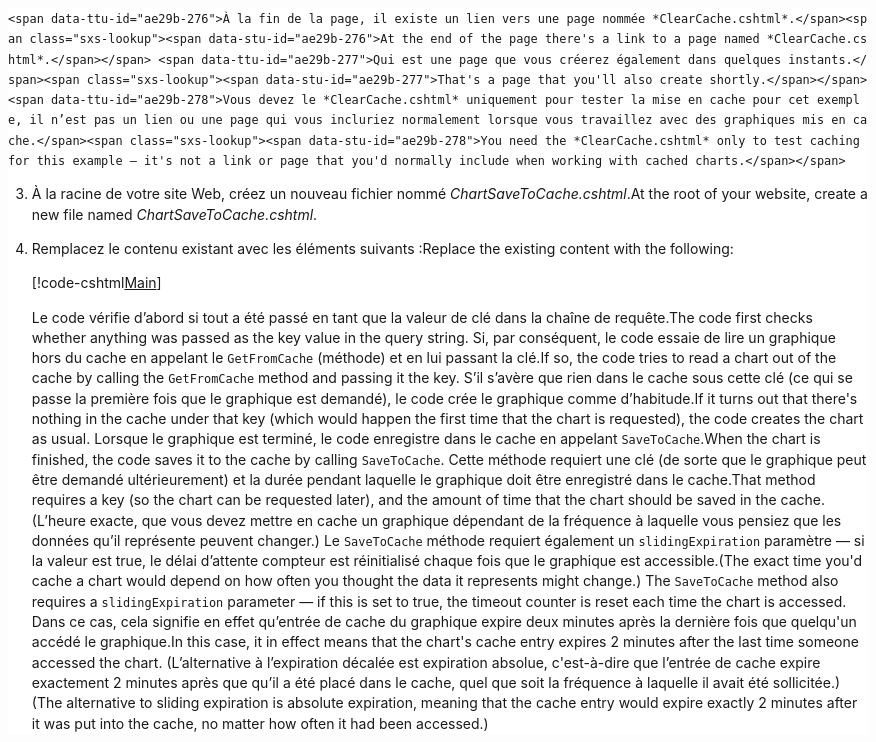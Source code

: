     <span data-ttu-id="ae29b-276">À la fin de la page, il existe un lien vers une page nommée *ClearCache.cshtml*.</span><span class="sxs-lookup"><span data-stu-id="ae29b-276">At the end of the page there's a link to a page named *ClearCache.cshtml*.</span></span> <span data-ttu-id="ae29b-277">Qui est une page que vous créerez également dans quelques instants.</span><span class="sxs-lookup"><span data-stu-id="ae29b-277">That's a page that you'll also create shortly.</span></span> <span data-ttu-id="ae29b-278">Vous devez le *ClearCache.cshtml* uniquement pour tester la mise en cache pour cet exemple, il n’est pas un lien ou une page qui vous incluriez normalement lorsque vous travaillez avec des graphiques mis en cache.</span><span class="sxs-lookup"><span data-stu-id="ae29b-278">You need the *ClearCache.cshtml* only to test caching for this example — it's not a link or page that you'd normally include when working with cached charts.</span></span>
3. <span data-ttu-id="ae29b-279">À la racine de votre site Web, créez un nouveau fichier nommé *ChartSaveToCache.cshtml*.</span><span class="sxs-lookup"><span data-stu-id="ae29b-279">At the root of your website, create a new file named *ChartSaveToCache.cshtml*.</span></span>
4. <span data-ttu-id="ae29b-280">Remplacez le contenu existant avec les éléments suivants :</span><span class="sxs-lookup"><span data-stu-id="ae29b-280">Replace the existing content with the following:</span></span>

    [!code-cshtml[Main](7-displaying-data-in-a-chart/samples/sample13.cshtml)]

    <span data-ttu-id="ae29b-281">Le code vérifie d’abord si tout a été passé en tant que la valeur de clé dans la chaîne de requête.</span><span class="sxs-lookup"><span data-stu-id="ae29b-281">The code first checks whether anything was passed as the key value in the query string.</span></span> <span data-ttu-id="ae29b-282">Si, par conséquent, le code essaie de lire un graphique hors du cache en appelant le `GetFromCache` (méthode) et en lui passant la clé.</span><span class="sxs-lookup"><span data-stu-id="ae29b-282">If so, the code tries to read a chart out of the cache by calling the `GetFromCache` method and passing it the key.</span></span> <span data-ttu-id="ae29b-283">S’il s’avère que rien dans le cache sous cette clé (ce qui se passe la première fois que le graphique est demandé), le code crée le graphique comme d’habitude.</span><span class="sxs-lookup"><span data-stu-id="ae29b-283">If it turns out that there's nothing in the cache under that key (which would happen the first time that the chart is requested), the code creates the chart as usual.</span></span> <span data-ttu-id="ae29b-284">Lorsque le graphique est terminé, le code enregistre dans le cache en appelant `SaveToCache`.</span><span class="sxs-lookup"><span data-stu-id="ae29b-284">When the chart is finished, the code saves it to the cache by calling `SaveToCache`.</span></span> <span data-ttu-id="ae29b-285">Cette méthode requiert une clé (de sorte que le graphique peut être demandé ultérieurement) et la durée pendant laquelle le graphique doit être enregistré dans le cache.</span><span class="sxs-lookup"><span data-stu-id="ae29b-285">That method requires a key (so the chart can be requested later), and the amount of time that the chart should be saved in the cache.</span></span> <span data-ttu-id="ae29b-286">(L’heure exacte, que vous devez mettre en cache un graphique dépendant de la fréquence à laquelle vous pensiez que les données qu’il représente peuvent changer.) Le `SaveToCache` méthode requiert également un `slidingExpiration` paramètre &#8212; si la valeur est true, le délai d’attente compteur est réinitialisé chaque fois que le graphique est accessible.</span><span class="sxs-lookup"><span data-stu-id="ae29b-286">(The exact time you'd cache a chart would depend on how often you thought the data it represents might change.) The `SaveToCache` method also requires a `slidingExpiration` parameter &#8212; if this is set to true, the timeout counter is reset each time the chart is accessed.</span></span> <span data-ttu-id="ae29b-287">Dans ce cas, cela signifie en effet qu’entrée de cache du graphique expire deux minutes après la dernière fois que quelqu'un accédé le graphique.</span><span class="sxs-lookup"><span data-stu-id="ae29b-287">In this case, it in effect means that the chart's cache entry expires 2 minutes after the last time someone accessed the chart.</span></span> <span data-ttu-id="ae29b-288">(L’alternative à l’expiration décalée est expiration absolue, c'est-à-dire que l’entrée de cache expire exactement 2 minutes après que qu’il a été placé dans le cache, quel que soit la fréquence à laquelle il avait été sollicitée.)</span><span class="sxs-lookup"><span data-stu-id="ae29b-288">(The alternative to sliding expiration is absolute expiration, meaning that the cache entry would expire exactly 2 minutes after it was put into the cache, no matter how often it had been accessed.)</span></span>
